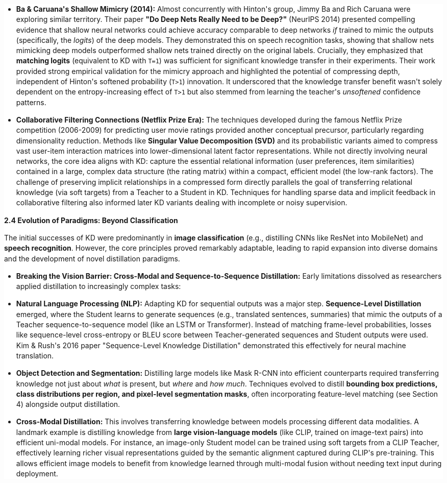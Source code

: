 *   **Ba & Caruana's Shallow Mimicry (2014):** Almost concurrently with Hinton's group, Jimmy Ba and Rich Caruana were exploring similar territory. Their paper **"Do Deep Nets Really Need to be Deep?"** (NeurIPS 2014) presented compelling evidence that shallow neural networks could achieve accuracy comparable to deep networks *if* trained to mimic the outputs (specifically, the *logits*) of the deep models. They demonstrated this on speech recognition tasks, showing that shallow nets mimicking deep models outperformed shallow nets trained directly on the original labels. Crucially, they emphasized that **matching logits** (equivalent to KD with `T=1`) was sufficient for significant knowledge transfer in their experiments. Their work provided strong empirical validation for the mimicry approach and highlighted the potential of compressing depth, independent of Hinton's softened probability (`T>1`) innovation. It underscored that the knowledge transfer benefit wasn't solely dependent on the entropy-increasing effect of `T>1` but also stemmed from learning the teacher's *unsoftened* confidence patterns.

*   **Collaborative Filtering Connections (Netflix Prize Era):** The techniques developed during the famous Netflix Prize competition (2006-2009) for predicting user movie ratings provided another conceptual precursor, particularly regarding dimensionality reduction. Methods like **Singular Value Decomposition (SVD)** and its probabilistic variants aimed to compress vast user-item interaction matrices into lower-dimensional latent factor representations. While not directly involving neural networks, the core idea aligns with KD: capture the essential relational information (user preferences, item similarities) contained in a large, complex data structure (the rating matrix) within a compact, efficient model (the low-rank factors). The challenge of preserving implicit relationships in a compressed form directly parallels the goal of transferring relational knowledge (via soft targets) from a Teacher to a Student in KD. Techniques for handling sparse data and implicit feedback in collaborative filtering also informed later KD variants dealing with incomplete or noisy supervision.

**2.4 Evolution of Paradigms: Beyond Classification**

The initial successes of KD were predominantly in **image classification** (e.g., distilling CNNs like ResNet into MobileNet) and **speech recognition**. However, the core principles proved remarkably adaptable, leading to rapid expansion into diverse domains and the development of novel distillation paradigms.

*   **Breaking the Vision Barrier: Cross-Modal and Sequence-to-Sequence Distillation:** Early limitations dissolved as researchers applied distillation to increasingly complex tasks:

*   **Natural Language Processing (NLP):** Adapting KD for sequential outputs was a major step. **Sequence-Level Distillation** emerged, where the Student learns to generate sequences (e.g., translated sentences, summaries) that mimic the outputs of a Teacher sequence-to-sequence model (like an LSTM or Transformer). Instead of matching frame-level probabilities, losses like sequence-level cross-entropy or BLEU score between Teacher-generated sequences and Student outputs were used. Kim & Rush's 2016 paper "Sequence-Level Knowledge Distillation" demonstrated this effectively for neural machine translation.

*   **Object Detection and Segmentation:** Distilling large models like Mask R-CNN into efficient counterparts required transferring knowledge not just about *what* is present, but *where* and *how much*. Techniques evolved to distill **bounding box predictions, class distributions per region, and pixel-level segmentation masks**, often incorporating feature-level matching (see Section 4) alongside output distillation.

*   **Cross-Modal Distillation:** This involves transferring knowledge between models processing different data modalities. A landmark example is distilling knowledge from **large vision-language models** (like CLIP, trained on image-text pairs) into efficient uni-modal models. For instance, an image-only Student model can be trained using soft targets from a CLIP Teacher, effectively learning richer visual representations guided by the semantic alignment captured during CLIP's pre-training. This allows efficient image models to benefit from knowledge learned through multi-modal fusion without needing text input during deployment.
